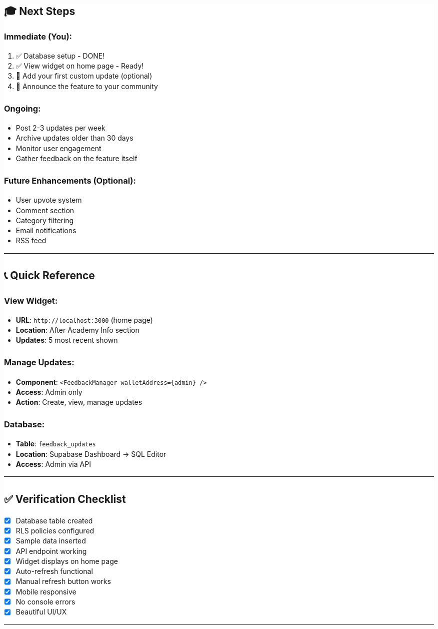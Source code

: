 
## 🎓 Next Steps

### Immediate (You):
1. ✅ Database setup - DONE!
2. ✅ View widget on home page - Ready!
3. 📝 Add your first custom update (optional)
4. 📣 Announce the feature to your community

### Ongoing:
- Post 2-3 updates per week
- Archive updates older than 30 days
- Monitor user engagement
- Gather feedback on the feature itself

### Future Enhancements (Optional):
- User upvote system
- Comment section
- Category filtering
- Email notifications
- RSS feed

---

## 📞 Quick Reference

### View Widget:
- **URL**: `http://localhost:3000` (home page)
- **Location**: After Academy Info section
- **Updates**: 5 most recent shown

### Manage Updates:
- **Component**: `<FeedbackManager walletAddress={admin} />`
- **Access**: Admin only
- **Action**: Create, view, manage updates

### Database:
- **Table**: `feedback_updates`
- **Location**: Supabase Dashboard → SQL Editor
- **Access**: Admin via API

---

## ✅ Verification Checklist

- [x] Database table created
- [x] RLS policies configured
- [x] Sample data inserted
- [x] API endpoint working
- [x] Widget displays on home page
- [x] Auto-refresh functional
- [x] Manual refresh button works
- [x] Mobile responsive
- [x] No console errors
- [x] Beautiful UI/UX

---